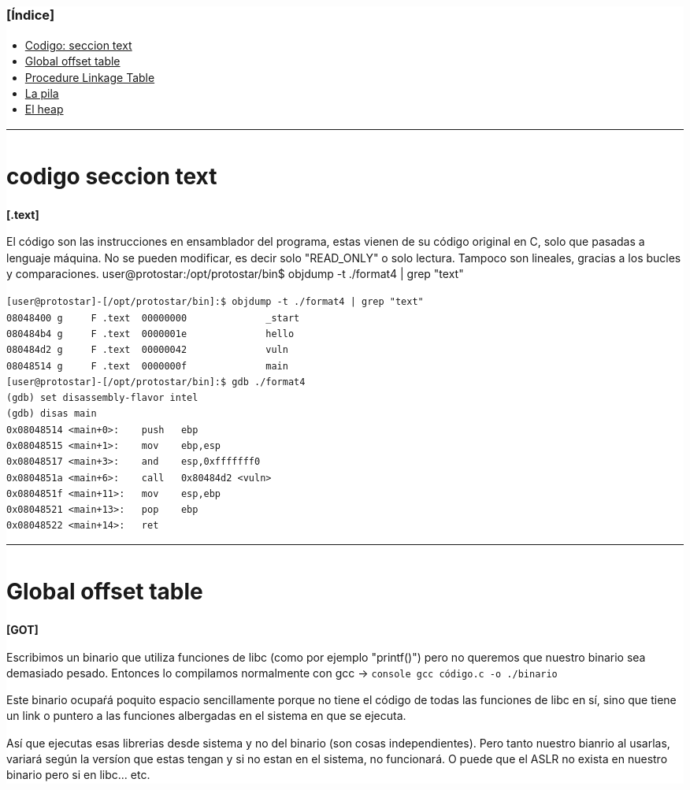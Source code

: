 ### \[Índice]

 - [Codigo: seccion text](#codigo-seccion-text)
 - [Global offset table](#global-offset-table)
 - [Procedure Linkage Table](#procedure-linkage-table)
 - [La pila](#la-pila)
 - [El heap](#el-heap)


----------------------------------------------------------------

# codigo seccion text

**\[.text]**

El código son las instrucciones en ensamblador del programa, estas vienen de su código original en C, solo que pasadas a lenguaje máquina.
No se pueden modificar, es decir solo "READ_ONLY" o solo lectura. Tampoco son lineales, gracias a los bucles y comparaciones. 
user@protostar:/opt/protostar/bin$ objdump -t ./format4 | grep "text"
```console
[user@protostar]-[/opt/protostar/bin]:$ objdump -t ./format4 | grep "text"
08048400 g     F .text	00000000              _start
080484b4 g     F .text	0000001e              hello
080484d2 g     F .text	00000042              vuln
08048514 g     F .text	0000000f              main 
[user@protostar]-[/opt/protostar/bin]:$ gdb ./format4
(gdb) set disassembly-flavor intel
(gdb) disas main
0x08048514 <main+0>:	push   ebp
0x08048515 <main+1>:	mov    ebp,esp
0x08048517 <main+3>:	and    esp,0xfffffff0
0x0804851a <main+6>:	call   0x80484d2 <vuln>
0x0804851f <main+11>:	mov    esp,ebp
0x08048521 <main+13>:	pop    ebp
0x08048522 <main+14>:	ret    
```

----------------------------------------------------------------

# Global offset table 

**\[GOT]**

Escribimos un binario que utiliza funciones de libc (como por ejemplo "printf()") pero no queremos que nuestro binario sea demasiado pesado. 
Entonces lo compilamos normalmente con  gcc ->    ```console gcc código.c -o ./binario```

Este binario ocupaŕá poquito espacio sencillamente porque no tiene el código de todas las funciones de libc en sí, sino que tiene un link o puntero a las funciones albergadas en el sistema en que se ejecuta.

Así que ejecutas esas librerias desde sistema y no del binario (son cosas independientes). 
Pero tanto nuestro bianrio al usarlas, variará según la versíon que estas tengan y si no estan en el sistema, no funcionará.
O puede que el ASLR no exista en nuestro binario pero si en libc... etc.
